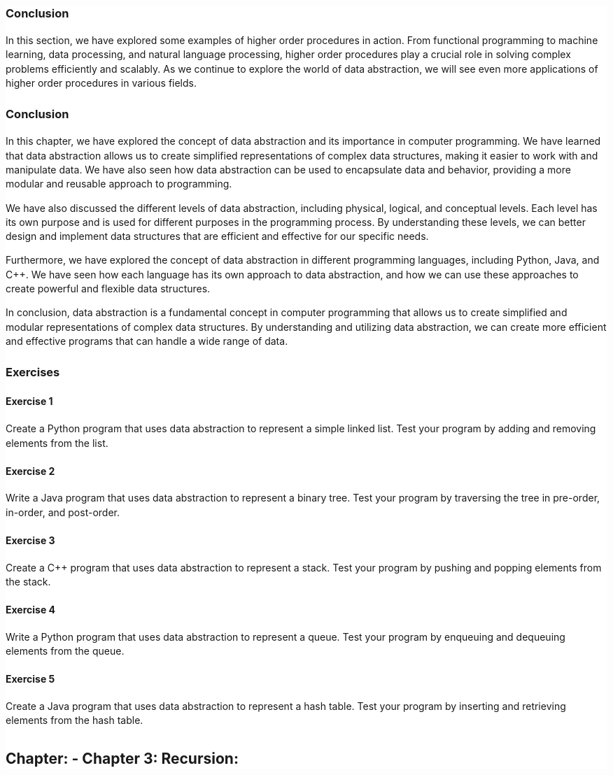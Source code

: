 ### Conclusion

In this section, we have explored some examples of higher order procedures in action. From functional programming to machine learning, data processing, and natural language processing, higher order procedures play a crucial role in solving complex problems efficiently and scalably. As we continue to explore the world of data abstraction, we will see even more applications of higher order procedures in various fields.


### Conclusion
In this chapter, we have explored the concept of data abstraction and its importance in computer programming. We have learned that data abstraction allows us to create simplified representations of complex data structures, making it easier to work with and manipulate data. We have also seen how data abstraction can be used to encapsulate data and behavior, providing a more modular and reusable approach to programming.

We have also discussed the different levels of data abstraction, including physical, logical, and conceptual levels. Each level has its own purpose and is used for different purposes in the programming process. By understanding these levels, we can better design and implement data structures that are efficient and effective for our specific needs.

Furthermore, we have explored the concept of data abstraction in different programming languages, including Python, Java, and C++. We have seen how each language has its own approach to data abstraction, and how we can use these approaches to create powerful and flexible data structures.

In conclusion, data abstraction is a fundamental concept in computer programming that allows us to create simplified and modular representations of complex data structures. By understanding and utilizing data abstraction, we can create more efficient and effective programs that can handle a wide range of data.

### Exercises
#### Exercise 1
Create a Python program that uses data abstraction to represent a simple linked list. Test your program by adding and removing elements from the list.

#### Exercise 2
Write a Java program that uses data abstraction to represent a binary tree. Test your program by traversing the tree in pre-order, in-order, and post-order.

#### Exercise 3
Create a C++ program that uses data abstraction to represent a stack. Test your program by pushing and popping elements from the stack.

#### Exercise 4
Write a Python program that uses data abstraction to represent a queue. Test your program by enqueuing and dequeuing elements from the queue.

#### Exercise 5
Create a Java program that uses data abstraction to represent a hash table. Test your program by inserting and retrieving elements from the hash table.


## Chapter: - Chapter 3: Recursion:
